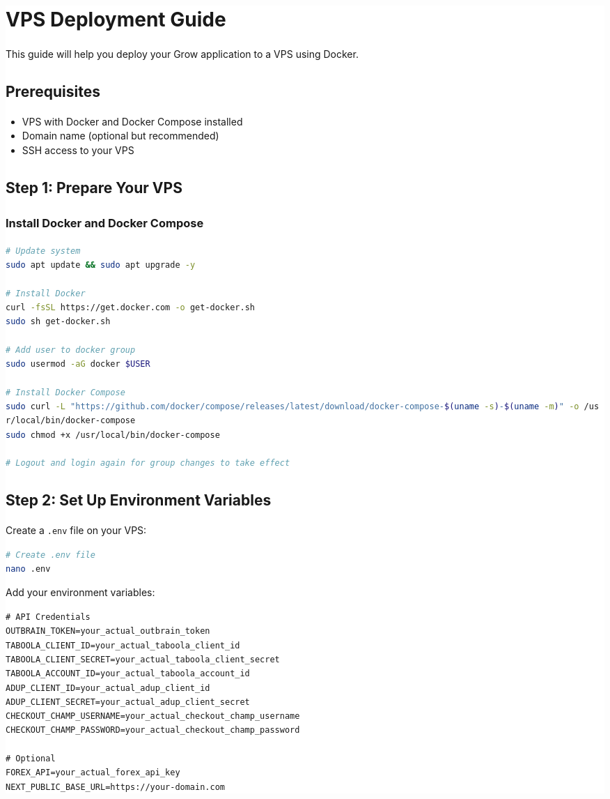 # VPS Deployment Guide

This guide will help you deploy your Grow application to a VPS using Docker.

## Prerequisites

- VPS with Docker and Docker Compose installed
- Domain name (optional but recommended)
- SSH access to your VPS

## Step 1: Prepare Your VPS

### Install Docker and Docker Compose

```bash
# Update system
sudo apt update && sudo apt upgrade -y

# Install Docker
curl -fsSL https://get.docker.com -o get-docker.sh
sudo sh get-docker.sh

# Add user to docker group
sudo usermod -aG docker $USER

# Install Docker Compose
sudo curl -L "https://github.com/docker/compose/releases/latest/download/docker-compose-$(uname -s)-$(uname -m)" -o /usr/local/bin/docker-compose
sudo chmod +x /usr/local/bin/docker-compose

# Logout and login again for group changes to take effect
```

## Step 2: Set Up Environment Variables

Create a `.env` file on your VPS:

```bash
# Create .env file
nano .env
```

Add your environment variables:

```env
# API Credentials
OUTBRAIN_TOKEN=your_actual_outbrain_token
TABOOLA_CLIENT_ID=your_actual_taboola_client_id
TABOOLA_CLIENT_SECRET=your_actual_taboola_client_secret
TABOOLA_ACCOUNT_ID=your_actual_taboola_account_id
ADUP_CLIENT_ID=your_actual_adup_client_id
ADUP_CLIENT_SECRET=your_actual_adup_client_secret
CHECKOUT_CHAMP_USERNAME=your_actual_checkout_champ_username
CHECKOUT_CHAMP_PASSWORD=your_actual_checkout_champ_password

# Optional
FOREX_API=your_actual_forex_api_key
NEXT_PUBLIC_BASE_URL=https://your-domain.com
```
